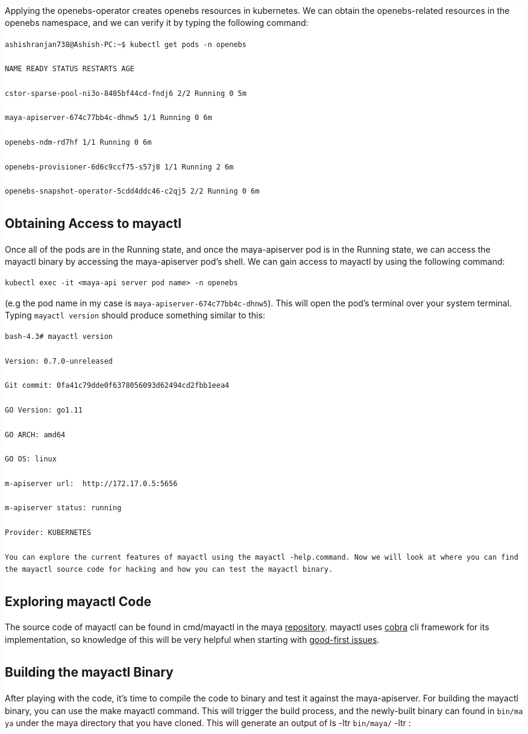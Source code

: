 Applying the openebs-operator creates openebs resources in kubernetes. We can obtain the openebs-related resources in the openebs namespace, and we can verify it by typing the following command:

    ashishranjan738@Ashish-PC:~$ kubectl get pods -n openebs
    
    NAME READY STATUS RESTARTS AGE
    
    cstor-sparse-pool-ni3o-8485bf44cd-fndj6 2/2 Running 0 5m
    
    maya-apiserver-674c77bb4c-dhnw5 1/1 Running 0 6m
    
    openebs-ndm-rd7hf 1/1 Running 0 6m
    
    openebs-provisioner-6d6c9ccf75-s57j8 1/1 Running 2 6m
    
    openebs-snapshot-operator-5cdd4ddc46-c2qj5 2/2 Running 0 6m

## Obtaining Access to mayactl

Once all of the pods are in the Running state, and once the maya-apiserver pod is in the Running state, we can access the mayactl binary by accessing the maya-apiserver pod’s shell. We can gain access to mayactl by using the following command:

    kubectl exec -it <maya-api server pod name> -n openebs

(e.g the pod name in my case is `maya-apiserver-674c77bb4c-dhnw5`). This will open the pod’s terminal over your system terminal. Typing `mayactl version` should produce something similar to this:

    bash-4.3# mayactl version
    
    Version: 0.7.0-unreleased
    
    Git commit: 0fa41c79dde0f6378056093d62494cd2fbb1eea4
    
    GO Version: go1.11
    
    GO ARCH: amd64
    
    GO OS: linux
    
    m-apiserver url:  http://172.17.0.5:5656
    
    m-apiserver status: running
    
    Provider: KUBERNETES
    
    You can explore the current features of mayactl using the mayactl -help.command. Now we will look at where you can find the mayactl source code for hacking and how you can test the mayactl binary.

## Exploring mayactl Code

The source code of mayactl can be found in cmd/mayactl in the maya [repository](https://github.com/openebs/maya/tree/master/cmd/mayactl). mayactl uses [cobra](https://github.com/spf13/cobra) cli framework for its implementation, so knowledge of this will be very helpful when starting with [good-first issues](https://github.com/openebs/openebs/labels/good%20first%20issue).

## Building the mayactl Binary

After playing with the code, it’s time to compile the code to binary and test it against the maya-apiserver. For building the mayactl binary, you can use the make mayactl command. This will trigger the build process, and the newly-built binary can found in `bin/maya` under the maya directory that you have cloned. This will generate an output of ls -ltr `bin/maya/` -ltr :
